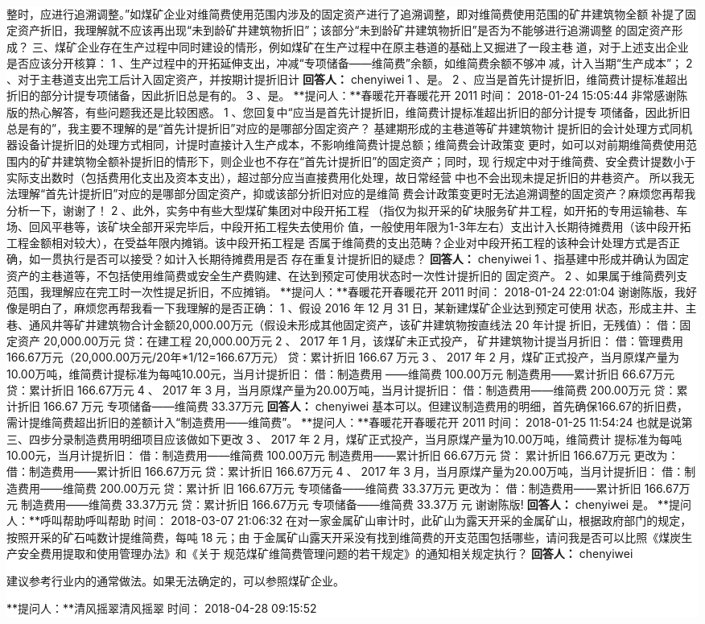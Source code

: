 整时，应进行追溯调整。”如煤矿企业对维简费使用范围内涉及的固定资产进行了追溯调整，即对维简费使用范围的矿井建筑物全额
补提了固定资产折旧，我理解就不应该再出现“未到龄矿井建筑物折旧”；该部分“未到龄矿井建筑物折旧”是否为不能够进行追溯调整
的固定资产形成？ 三、煤矿企业存在生产过程中同时建设的情形，例如煤矿在生产过程中在原主巷道的基础上又掘进了一段主巷
道，对于上述支出企业是否应该分开核算： 1 、生产过程中的开拓延伸支出，冲减“专项储备——维简费”余额，如维简费余额不够冲
减，计入当期“生产成本”； 2 、对于主巷道支出完工后计入固定资产，并按期计提折旧计
**回答人：** chenyiwei
1 、是。 2 、应当是首先计提折旧，维简费计提标准超出折旧的部分计提专项储备，因此折旧总是有的。 3 、是。
**提问人：**春暖花开春暖花开 2011 时间： 2018-01-24 15:05:44
非常感谢陈版的热心解答，有些问题我还是比较困惑。 1 、您回复中“应当是首先计提折旧，维简费计提标准超出折旧的部分计提专
项储备，因此折旧总是有的”，我主要不理解的是“首先计提折旧”对应的是哪部分固定资产？ 基建期形成的主巷道等矿井建筑物计
提折旧的会计处理方式同机器设备计提折旧的处理方式相同，计提时直接计入生产成本，不影响维简费计提总额；维简费会计政策变
更时，如可以对前期维简费使用范围内的矿井建筑物全额补提折旧的情形下，则企业也不存在“首先计提折旧”的固定资产；同时，现
行规定中对于维简费、安全费计提数小于实际支出数时（包括费用化支出及资本支出），超过部分应当直接费用化处理，故日常经营
中也不会出现未提足折旧的井巷资产。 所以我无法理解“首先计提折旧”对应的是哪部分固定资产，抑或该部分折旧对应的是维简
费会计政策变更时无法追溯调整的固定资产？麻烦您再帮我分析一下，谢谢了！ 2 、此外，实务中有些大型煤矿集团对中段开拓工程
（指仅为拟开采的矿块服务矿井工程，如开拓的专用运输巷、车场、回风平巷等，该矿块全部开采完毕后，中段开拓工程失去使用价
值，一般使用年限为1-3年左右）支出计入长期待摊费用（该中段开拓工程金额相对较大），在受益年限内摊销。该中段开拓工程是
否属于维简费的支出范畴？企业对中段开拓工程的该种会计处理方式是否正确，如一贯执行是否可以接受？如计入长期待摊费用是否
存在重复计提折旧的疑虑？
**回答人：** chenyiwei
1 、指基建中形成并确认为固定资产的主巷道等，不包括使用维简费或安全生产费购建、在达到预定可使用状态时一次性计提折旧的
固定资产。 2 、如果属于维简费列支范围，我理解应在完工时一次性提足折旧，不应摊销。
**提问人：**春暖花开春暖花开 2011 时间： 2018-01-24 22:01:04
谢谢陈版，我好像是明白了，麻烦您再帮我看一下我理解的是否正确： 1 、假设 2016 年 12 月 31 日，某新建煤矿企业达到预定可使用
状态，形成主井、主巷、通风井等矿井建筑物合计金额20,000.00万元（假设未形成其他固定资产，该矿井建筑物按直线法 20 年计提
折旧，无残值）： 借：固定资产 20,000.00万元 贷：在建工程 20,000.00万元 2 、 2017 年 1 月，该煤矿未正式投产，
矿井建筑物计提当月折旧： 借：管理费用 166.67万元（20,000.00万元/20年*1/12=166.67万元） 贷：累计折旧 166.67
万元 3 、 2017 年 2 月，煤矿正式投产，当月原煤产量为10.00万吨，维简费计提标准为每吨10.00元，当月计提折旧： 借：制造费用
——维简费 100.00万元 制造费用——累计折旧 66.67万元 贷：累计折旧 166.67万元 4 、 2017 年 3
月，当月原煤产量为20.00万吨，当月计提折旧： 借：制造费用——维简费 200.00万元 贷：累计折旧 166.67
万元 专项储备——维简费 33.37万元
**回答人：** chenyiwei
基本可以。但建议制造费用的明细，首先确保166.67的折旧费，需计提维简费超出折旧的差额计入“制造费用——维简费”。
**提问人：**春暖花开春暖花开 2011 时间： 2018-01-25 11:54:24
也就是说第三、四步分录制造费用明细项目应该做如下更改 3 、 2017 年 2 月，煤矿正式投产，当月原煤产量为10.00万吨，维简费计
提标准为每吨10.00元，当月计提折旧： 借：制造费用——维简费 100.00万元 制造费用——累计折旧 66.67万元 贷：
累计折旧 166.67万元 更改为： 借：制造费用——累计折旧 166.67万元 贷：累计折旧
166.67万元 4 、 2017 年 3 月，当月原煤产量为20.00万吨，当月计提折旧： 借：制造费用——维简费 200.00万元 贷：累计折
旧 166.67万元 专项储备——维简费 33.37万元 更改为： 借：制造费用——累计折旧 166.67万元
制造费用——维简费 33.37万元 贷：累计折旧 166.67万元 专项储备——维简费 33.37万
元 谢谢陈版!
**回答人：** chenyiwei
是。
**提问人：**呼叫帮助呼叫帮助 时间： 2018-03-07 21:06:32
在对一家金属矿山审计时，此矿山为露天开采的金属矿山，根据政府部门的规定，按照开采的矿石吨数计提维简费，每吨 18 元；由
于金属矿山露天开采没有找到维简费的开支范围包括哪些，请问我是否可以比照《煤炭生产安全费用提取和使用管理办法》和《关于
规范煤矿维简费管理问题的若干规定》的通知相关规定执行？
**回答人：** chenyiwei

建议参考行业内的通常做法。如果无法确定的，可以参照煤矿企业。

**提问人：**清风摇翠清风摇翠 时间： 2018-04-28 09:15:52
